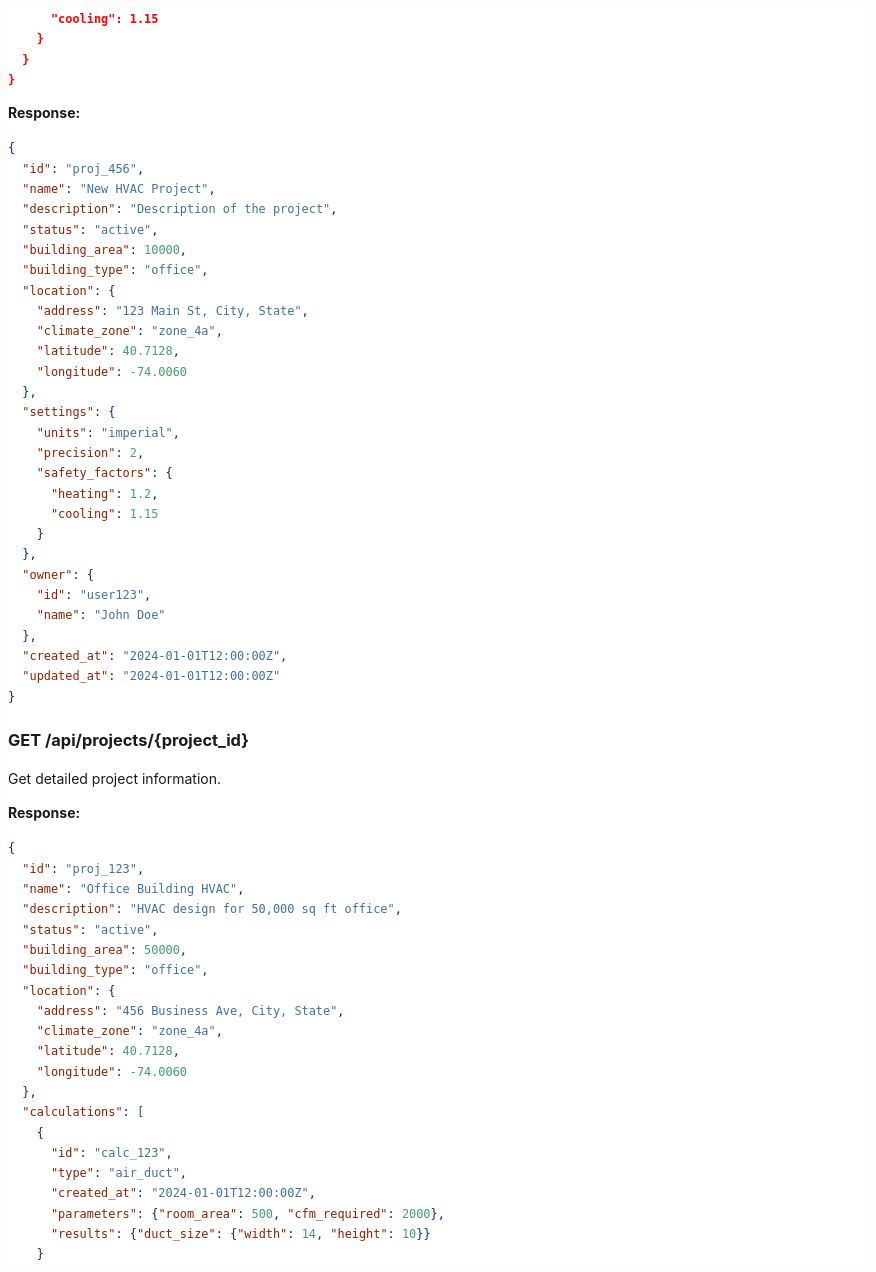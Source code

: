 ```json
      "cooling": 1.15
    }
  }
}
```

**Response:**
```json
{
  "id": "proj_456",
  "name": "New HVAC Project",
  "description": "Description of the project",
  "status": "active",
  "building_area": 10000,
  "building_type": "office",
  "location": {
    "address": "123 Main St, City, State",
    "climate_zone": "zone_4a",
    "latitude": 40.7128,
    "longitude": -74.0060
  },
  "settings": {
    "units": "imperial",
    "precision": 2,
    "safety_factors": {
      "heating": 1.2,
      "cooling": 1.15
    }
  },
  "owner": {
    "id": "user123",
    "name": "John Doe"
  },
  "created_at": "2024-01-01T12:00:00Z",
  "updated_at": "2024-01-01T12:00:00Z"
}
```

### GET /api/projects/{project_id}

Get detailed project information.

**Response:**
```json
{
  "id": "proj_123",
  "name": "Office Building HVAC",
  "description": "HVAC design for 50,000 sq ft office",
  "status": "active",
  "building_area": 50000,
  "building_type": "office",
  "location": {
    "address": "456 Business Ave, City, State",
    "climate_zone": "zone_4a",
    "latitude": 40.7128,
    "longitude": -74.0060
  },
  "calculations": [
    {
      "id": "calc_123",
      "type": "air_duct",
      "created_at": "2024-01-01T12:00:00Z",
      "parameters": {"room_area": 500, "cfm_required": 2000},
      "results": {"duct_size": {"width": 14, "height": 10}}
    }
```